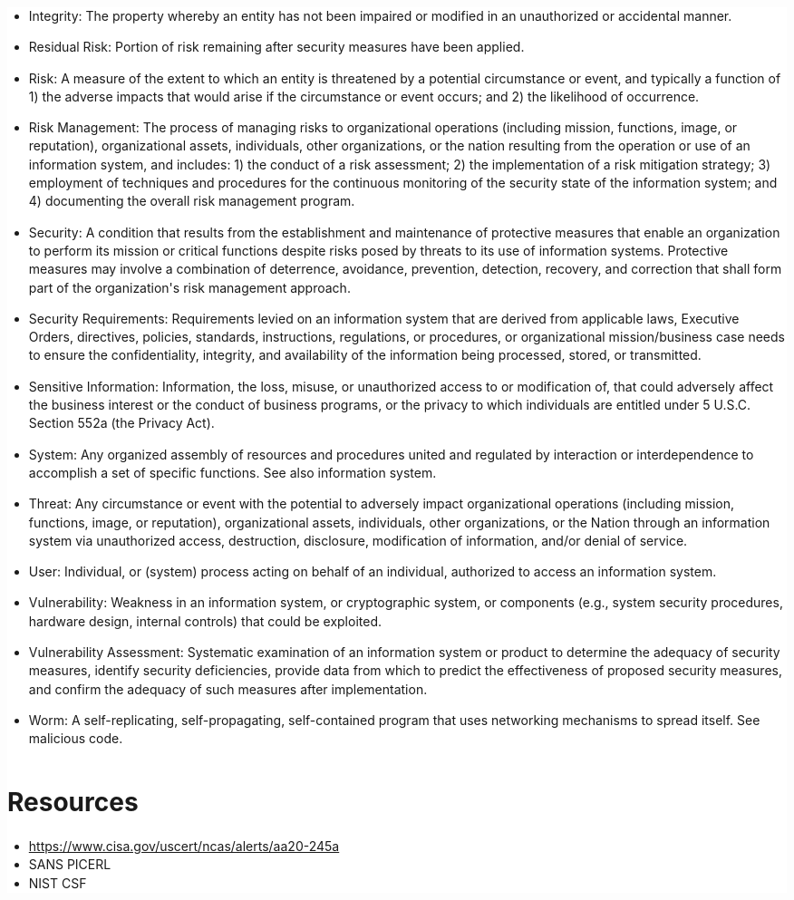 - Integrity: The property whereby an entity has not been impaired or modified in an unauthorized or accidental manner.

- Residual Risk: Portion of risk remaining after security measures have been applied.

- Risk: A measure of the extent to which an entity is threatened by a potential circumstance or event, and typically a function of 1) the adverse impacts that would arise if the circumstance or event occurs; and 2) the likelihood of occurrence.

- Risk Management: The process of managing risks to organizational operations (including mission, functions, image, or reputation), organizational assets, individuals, other organizations, or the nation resulting from the operation or use of an information system, and includes: 1) the conduct of a risk assessment; 2) the implementation of a risk mitigation strategy; 3) employment of techniques and procedures for the continuous monitoring of the security state of the information system; and 4) documenting the overall risk management program.

- Security: A condition that results from the establishment and maintenance of protective measures that enable an organization to perform its mission or critical functions despite risks posed by threats to its use of information systems. Protective measures may involve a combination of deterrence, avoidance, prevention, detection, recovery, and correction that shall form part of the organization's risk management approach.

- Security Requirements: Requirements levied on an information system that are derived from applicable laws, Executive Orders, directives, policies, standards, instructions, regulations, or procedures, or organizational mission/business case needs to ensure the confidentiality, integrity, and availability of the information being processed, stored, or transmitted.

- Sensitive Information: Information, the loss, misuse, or unauthorized access to or modification of, that could adversely affect the business interest or the conduct of business programs, or the privacy to which individuals are entitled under 5 U.S.C. Section 552a (the Privacy Act).

- System: Any organized assembly of resources and procedures united and regulated by interaction or interdependence to accomplish a set of specific functions. See also information system.

- Threat: Any circumstance or event with the potential to adversely impact organizational operations (including mission, functions, image, or reputation), organizational assets, individuals, other organizations, or the Nation through an information system via unauthorized access, destruction, disclosure, modification of information, and/or denial of service.

- User: Individual, or (system) process acting on behalf of an individual, authorized to access an information system.

- Vulnerability: Weakness in an information system, or cryptographic system, or components (e.g., system security procedures, hardware design, internal controls) that could be exploited.

- Vulnerability Assessment: Systematic examination of an information system or product to determine the adequacy of security measures, identify security deficiencies, provide data from which to predict the effectiveness of proposed security measures, and confirm the adequacy of such measures after implementation.

- Worm: A self-replicating, self-propagating, self-contained program that uses networking mechanisms to spread itself. See malicious code.


# Resources
- https://www.cisa.gov/uscert/ncas/alerts/aa20-245a
- SANS PICERL
- NIST CSF